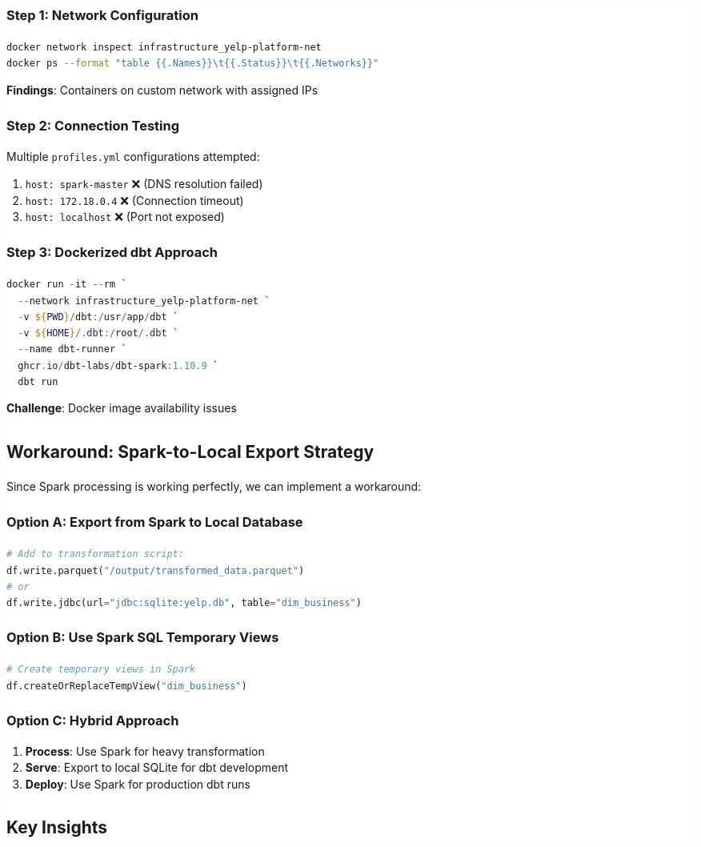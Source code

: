 ### Step 1: Network Configuration
```bash
docker network inspect infrastructure_yelp-platform-net
docker ps --format "table {{.Names}}\t{{.Status}}\t{{.Networks}}"
```

**Findings**: Containers on custom network with assigned IPs

### Step 2: Connection Testing
Multiple `profiles.yml` configurations attempted:
1. `host: spark-master` ❌ (DNS resolution failed)
2. `host: 172.18.0.4` ❌ (Connection timeout)
3. `host: localhost` ❌ (Port not exposed)

### Step 3: Dockerized dbt Approach
```powershell
docker run -it --rm `
  --network infrastructure_yelp-platform-net `
  -v ${PWD}/dbt:/usr/app/dbt `
  -v ${HOME}/.dbt:/root/.dbt `
  --name dbt-runner `
  ghcr.io/dbt-labs/dbt-spark:1.10.9 `
  dbt run
```

**Challenge**: Docker image availability issues

## Workaround: Spark-to-Local Export Strategy

Since Spark processing is working perfectly, we can implement a workaround:

### Option A: Export from Spark to Local Database
```python
# Add to transformation script:
df.write.parquet("/output/transformed_data.parquet")
# or
df.write.jdbc(url="jdbc:sqlite:yelp.db", table="dim_business")
```

### Option B: Use Spark SQL Temporary Views
```python
# Create temporary views in Spark
df.createOrReplaceTempView("dim_business")
```

### Option C: Hybrid Approach
1. **Process**: Use Spark for heavy transformation
2. **Serve**: Export to local SQLite for dbt development
3. **Deploy**: Use Spark for production dbt runs

## Key Insights
